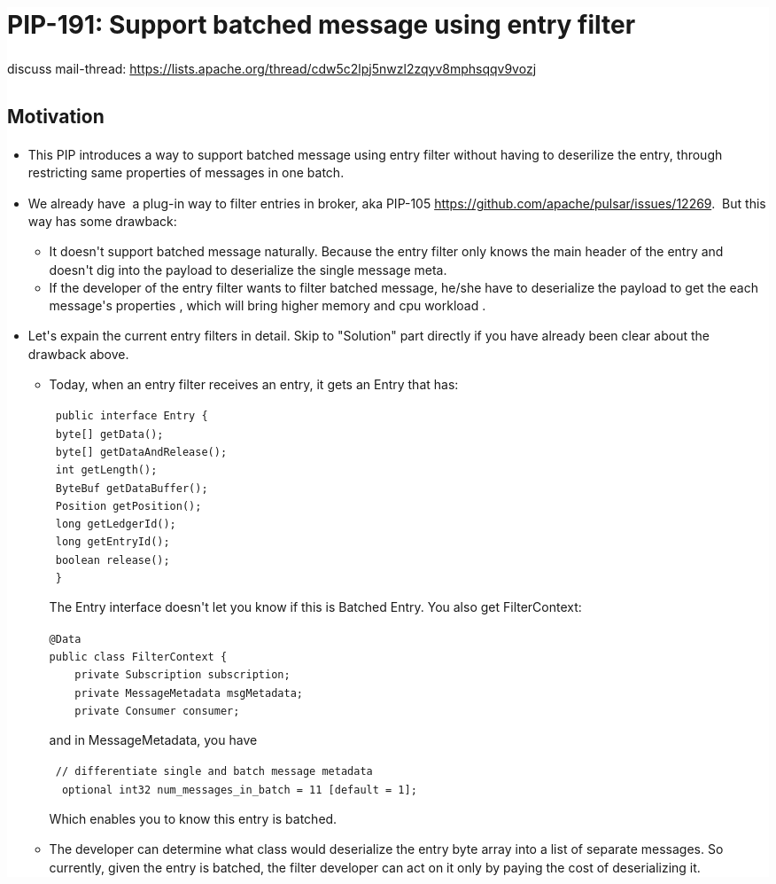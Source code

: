 # PIP-191: Support batched message using entry filter

discuss mail-thread: https://lists.apache.org/thread/cdw5c2lpj5nwzl2zqyv8mphsqqv9vozj

## Motivation

- This PIP introduces a way to support batched message using entry filter without having to deserilize the entry, through restricting same properties of messages in one batch.

- We already have  a plug-in way to filter entries in broker, aka PIP-105 https://github.com/apache/pulsar/issues/12269.  But this way has some drawback:
   -  It doesn't support batched message naturally. Because the entry filter only knows the main header of the entry and doesn't dig into the payload to deserialize the single message meta.
   - If the developer of the entry filter wants to filter batched message, he/she have to deserialize the payload to get the each message's properties , which will bring higher memory and cpu workload . 

- Let's  expain  the current entry filters in detail. Skip to "Solution" part directly if you have already been clear about the drawback above.

   - Today, when an entry filter receives an entry, it gets an Entry that has:
      ```
       public interface Entry {
       byte[] getData();
       byte[] getDataAndRelease();
       int getLength();
       ByteBuf getDataBuffer();
       Position getPosition();
       long getLedgerId();
       long getEntryId();
       boolean release();
       }
      ```
      The Entry interface doesn't let you know if this is Batched Entry.
      You also get FilterContext:
      ```
      @Data
      public class FilterContext {
          private Subscription subscription;
          private MessageMetadata msgMetadata;
          private Consumer consumer;
      ```
      and in MessageMetadata, you have

      ```
       // differentiate single and batch message metadata
        optional int32 num_messages_in_batch = 11 [default = 1];
      ```
      Which enables you to know this entry is batched.

   - The developer can determine what class would deserialize the entry byte array into a list of separate messages.
      So currently, given the entry is batched, the filter developer can act on it only by paying the cost of deserializing it.
